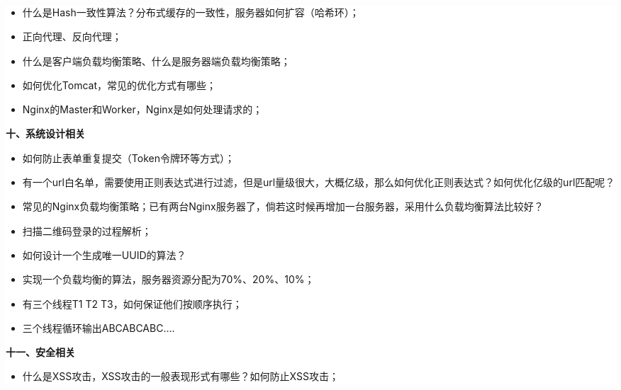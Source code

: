 *   什么是Hash一致性算法？分布式缓存的一致性，服务器如何扩容（哈希环）； 

*   正向代理、反向代理；

*   什么是客户端负载均衡策略、什么是服务器端负载均衡策略；

*   如何优化Tomcat，常见的优化方式有哪些；

*   Nginx的Master和Worker，Nginx是如何处理请求的；

**十、系统设计相关**

*   如何防止表单重复提交（Token令牌环等方式）；

*   有一个url白名单，需要使用正则表达式进行过滤，但是url量级很大，大概亿级，那么如何优化正则表达式？如何优化亿级的url匹配呢？

*   常见的Nginx负载均衡策略；已有两台Nginx服务器了，倘若这时候再增加一台服务器，采用什么负载均衡算法比较好？

*   扫描二维码登录的过程解析；

*   如何设计一个生成唯一UUID的算法？

*   实现一个负载均衡的算法，服务器资源分配为70%、20%、10%；

*   有三个线程T1 T2 T3，如何保证他们按顺序执行；

*   三个线程循环输出ABCABCABC....

**十一、安全相关**

*   什么是XSS攻击，XSS攻击的一般表现形式有哪些？如何防止XSS攻击；